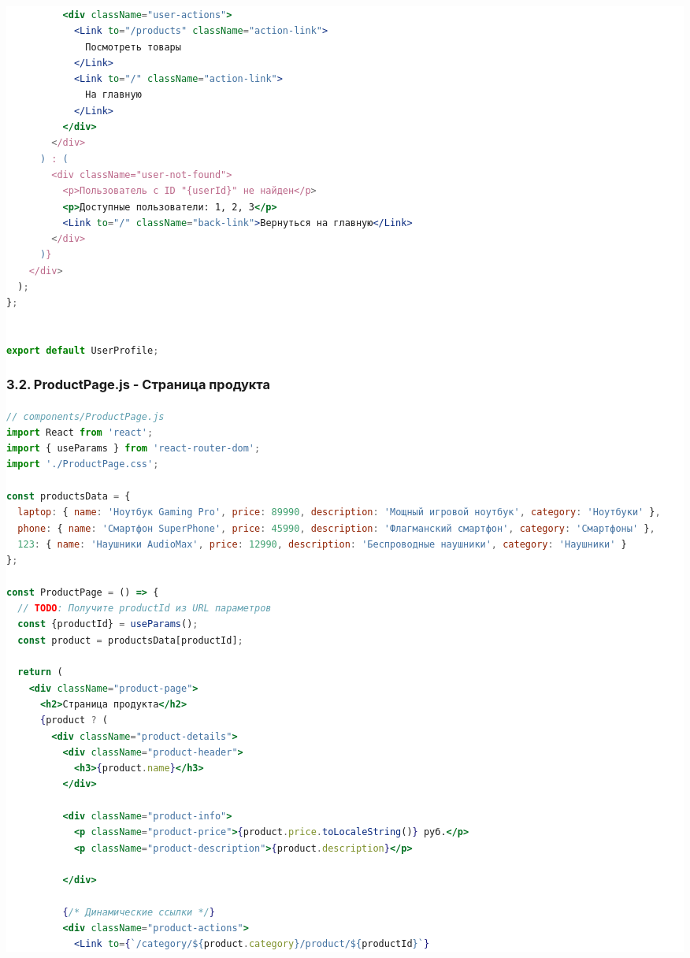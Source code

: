 ```jsx
          <div className="user-actions">
            <Link to="/products" className="action-link">
              Посмотреть товары
            </Link>
            <Link to="/" className="action-link">
              На главную
            </Link>
          </div>
        </div>
      ) : (
        <div className="user-not-found">
          <p>Пользователь с ID "{userId}" не найден</p>
          <p>Доступные пользователи: 1, 2, 3</p>
          <Link to="/" className="back-link">Вернуться на главную</Link>
        </div>
      )}
    </div>
  );
};


export default UserProfile;
```

### **3.2. ProductPage.js - Страница продукта**
```jsx
// components/ProductPage.js
import React from 'react';
import { useParams } from 'react-router-dom';
import './ProductPage.css';

const productsData = {
  laptop: { name: 'Ноутбук Gaming Pro', price: 89990, description: 'Мощный игровой ноутбук', category: 'Ноутбуки' },
  phone: { name: 'Смартфон SuperPhone', price: 45990, description: 'Флагманский смартфон', category: 'Смартфоны' },
  123: { name: 'Наушники AudioMax', price: 12990, description: 'Беспроводные наушники', category: 'Наушники' }
};

const ProductPage = () => {
  // TODO: Получите productId из URL параметров
  const {productId} = useParams();
  const product = productsData[productId];
  
  return (
    <div className="product-page">
      <h2>Страница продукта</h2>
      {product ? (
        <div className="product-details">
          <div className="product-header">
            <h3>{product.name}</h3>
          </div>
          
          <div className="product-info">
            <p className="product-price">{product.price.toLocaleString()} руб.</p>
            <p className="product-description">{product.description}</p>

          </div>
          
          {/* Динамические ссылки */}
          <div className="product-actions">
            <Link to={`/category/${product.category}/product/${productId}`} 
```